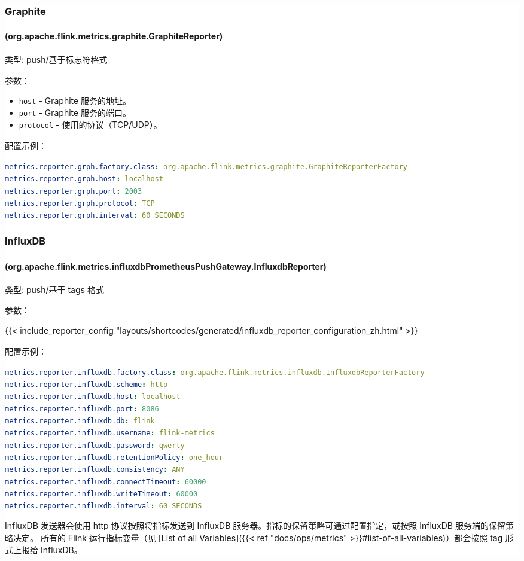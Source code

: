 <a name="graphite"></a>

### Graphite
#### (org.apache.flink.metrics.graphite.GraphiteReporter)

类型: push/基于标志符格式

参数：

- `host` - Graphite 服务的地址。
- `port` - Graphite 服务的端口。
- `protocol` - 使用的协议（TCP/UDP）。

配置示例：

```yaml
metrics.reporter.grph.factory.class: org.apache.flink.metrics.graphite.GraphiteReporterFactory
metrics.reporter.grph.host: localhost
metrics.reporter.grph.port: 2003
metrics.reporter.grph.protocol: TCP
metrics.reporter.grph.interval: 60 SECONDS
```

<a name="influxdb"></a>

### InfluxDB
#### (org.apache.flink.metrics.influxdbPrometheusPushGateway.InfluxdbReporter)

类型: push/基于 tags 格式

参数：

{{< include_reporter_config "layouts/shortcodes/generated/influxdb_reporter_configuration_zh.html" >}}

配置示例：

```yaml
metrics.reporter.influxdb.factory.class: org.apache.flink.metrics.influxdb.InfluxdbReporterFactory
metrics.reporter.influxdb.scheme: http
metrics.reporter.influxdb.host: localhost
metrics.reporter.influxdb.port: 8086
metrics.reporter.influxdb.db: flink
metrics.reporter.influxdb.username: flink-metrics
metrics.reporter.influxdb.password: qwerty
metrics.reporter.influxdb.retentionPolicy: one_hour
metrics.reporter.influxdb.consistency: ANY
metrics.reporter.influxdb.connectTimeout: 60000
metrics.reporter.influxdb.writeTimeout: 60000
metrics.reporter.influxdb.interval: 60 SECONDS
```

InfluxDB 发送器会使用 http 协议按照将指标发送到 InfluxDB 服务器。指标的保留策略可通过配置指定，或按照 InfluxDB 服务端的保留策略决定。
所有的 Flink 运行指标变量（见 [List of all Variables]({{< ref "docs/ops/metrics" >}}#list-of-all-variables)）都会按照 tag 形式上报给 InfluxDB。
